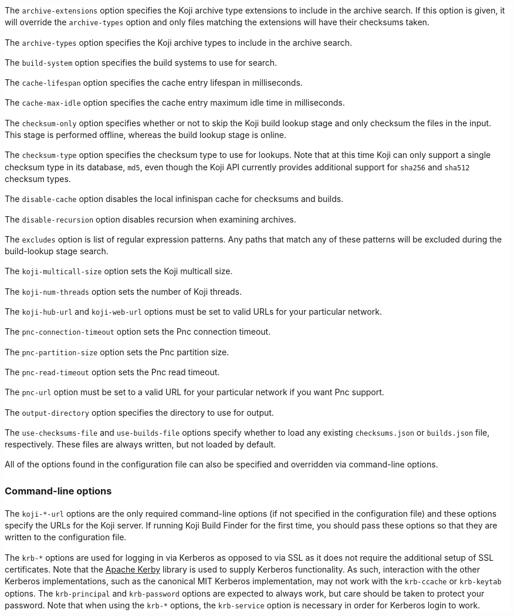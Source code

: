 The `archive-extensions` option specifies the Koji archive type extensions to include in the archive search. If this option is given, it will override the `archive-types` option and only files matching the extensions will have their checksums taken.

The `archive-types` option specifies the Koji archive types to include in the archive search.

The `build-system` option specifies the build systems to use for search.

The `cache-lifespan` option specifies the cache entry lifespan in milliseconds.

The `cache-max-idle` option specifies the cache entry maximum idle time in milliseconds.

The `checksum-only` option specifies whether or not to skip the Koji build lookup stage and only checksum the files in the input. This stage is performed offline, whereas the build lookup stage is online.

The `checksum-type` option specifies the checksum type to use for lookups. Note that at this time Koji can only support a single checksum type in its database, `md5`, even though the Koji API currently provides additional support for `sha256` and `sha512` checksum types.

The `disable-cache` option disables the local infinispan cache for checksums and builds.

The `disable-recursion` option disables recursion when examining archives.

The `excludes` option is list of regular expression patterns. Any paths that match any of these patterns will be excluded during the build-lookup stage search.

The `koji-multicall-size` option sets the Koji multicall size.

The `koji-num-threads` option sets the number of Koji threads.

The `koji-hub-url` and `koji-web-url` options must be set to valid URLs for your particular network.

The `pnc-connection-timeout` option sets the Pnc connection timeout.

The `pnc-partition-size` option sets the Pnc partition size.

The `pnc-read-timeout` option sets the Pnc read timeout.

The `pnc-url` option must be set to a valid URL for your particular network if you want Pnc support.

The `output-directory` option specifies the directory to use for output.

The `use-checksums-file` and `use-builds-file` options specify whether to load any existing `checksums.json` or `builds.json` file, respectively. These files are always written, but not loaded by default.

All of the options found in the configuration file can also be specified and overridden via command-line options.

### Command-line options

The `koji-*-url` options are the only required command-line options (if not specified in the configuration file) and these options specify the URLs for the Koji server. If running Koji Build Finder for the first time, you should pass these options so that they are written to the configuration file.

The `krb-*` options are used for logging in via Kerberos as opposed to via SSL as it does not require the additional setup of SSL certificates. Note that the [Apache Kerby](https://directory.apache.org/kerby/) library is used to supply Kerberos functionality. As such, interaction with the other Kerberos implementations, such as the canonical MIT Kerberos implementation, may not work with the `krb-ccache` or `krb-keytab` options. The `krb-principal` and `krb-password` options are expected to always work, but care should be taken to protect your password. Note that when using the `krb-*` options, the `krb-service` option is necessary in order for Kerberos login to work.
